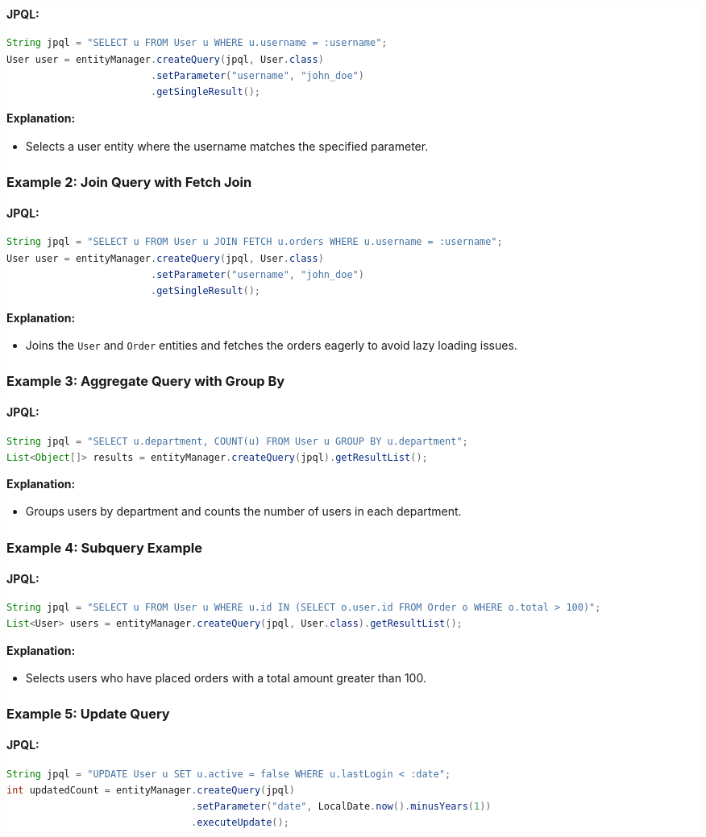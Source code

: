 **JPQL:**

```java
String jpql = "SELECT u FROM User u WHERE u.username = :username";
User user = entityManager.createQuery(jpql, User.class)
                         .setParameter("username", "john_doe")
                         .getSingleResult();
```

**Explanation:**
- Selects a user entity where the username matches the specified parameter.

### Example 2: Join Query with Fetch Join

**JPQL:**

```java
String jpql = "SELECT u FROM User u JOIN FETCH u.orders WHERE u.username = :username";
User user = entityManager.createQuery(jpql, User.class)
                         .setParameter("username", "john_doe")
                         .getSingleResult();
```

**Explanation:**
- Joins the `User` and `Order` entities and fetches the orders eagerly to avoid lazy loading issues.

### Example 3: Aggregate Query with Group By

**JPQL:**

```java
String jpql = "SELECT u.department, COUNT(u) FROM User u GROUP BY u.department";
List<Object[]> results = entityManager.createQuery(jpql).getResultList();
```

**Explanation:**
- Groups users by department and counts the number of users in each department.

### Example 4: Subquery Example

**JPQL:**

```java
String jpql = "SELECT u FROM User u WHERE u.id IN (SELECT o.user.id FROM Order o WHERE o.total > 100)";
List<User> users = entityManager.createQuery(jpql, User.class).getResultList();
```

**Explanation:**
- Selects users who have placed orders with a total amount greater than 100.

### Example 5: Update Query

**JPQL:**

```java
String jpql = "UPDATE User u SET u.active = false WHERE u.lastLogin < :date";
int updatedCount = entityManager.createQuery(jpql)
                                .setParameter("date", LocalDate.now().minusYears(1))
                                .executeUpdate();
```

